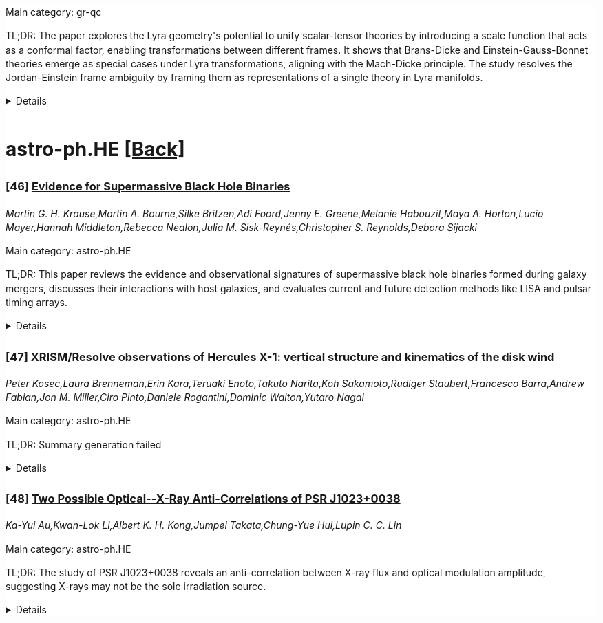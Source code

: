 Main category: gr-qc

TL;DR: The paper explores the Lyra geometry's potential to unify scalar-tensor theories by introducing a scale function that acts as a conformal factor, enabling transformations between different frames. It shows that Brans-Dicke and Einstein-Gauss-Bonnet theories emerge as special cases under Lyra transformations, aligning with the Mach-Dicke principle. The study resolves the Jordan-Einstein frame ambiguity by framing them as representations of a single theory in Lyra manifolds.


<details><summary>Details</summary></details>


<div id='astro-ph.HE'></div>

# astro-ph.HE [[Back]](#toc)

### [46] [Evidence for Supermassive Black Hole Binaries](https://arxiv.org/abs/2510.07534)
*Martin G. H. Krause,Martin A. Bourne,Silke Britzen,Adi Foord,Jenny E. Greene,Melanie Habouzit,Maya A. Horton,Lucio Mayer,Hannah Middleton,Rebecca Nealon,Julia M. Sisk-Reynés,Christopher S. Reynolds,Debora Sijacki*

Main category: astro-ph.HE

TL;DR: This paper reviews the evidence and observational signatures of supermassive black hole binaries formed during galaxy mergers, discusses their interactions with host galaxies, and evaluates current and future detection methods like LISA and pulsar timing arrays.


<details><summary>Details</summary></details>


### [47] [XRISM/Resolve observations of Hercules X-1: vertical structure and kinematics of the disk wind](https://arxiv.org/abs/2510.07615)
*Peter Kosec,Laura Brenneman,Erin Kara,Teruaki Enoto,Takuto Narita,Koh Sakamoto,Rudiger Staubert,Francesco Barra,Andrew Fabian,Jon M. Miller,Ciro Pinto,Daniele Rogantini,Dominic Walton,Yutaro Nagai*

Main category: astro-ph.HE

TL;DR: Summary generation failed


<details><summary>Details</summary></details>


### [48] [Two Possible Optical--X-Ray Anti-Correlations of PSR J1023+0038](https://arxiv.org/abs/2510.07763)
*Ka-Yui Au,Kwan-Lok Li,Albert K. H. Kong,Jumpei Takata,Chung-Yue Hui,Lupin C. C. Lin*

Main category: astro-ph.HE

TL;DR: The study of PSR J1023+0038 reveals an anti-correlation between X-ray flux and optical modulation amplitude, suggesting X-rays may not be the sole irradiation source.


<details><summary>Details</summary></details>
